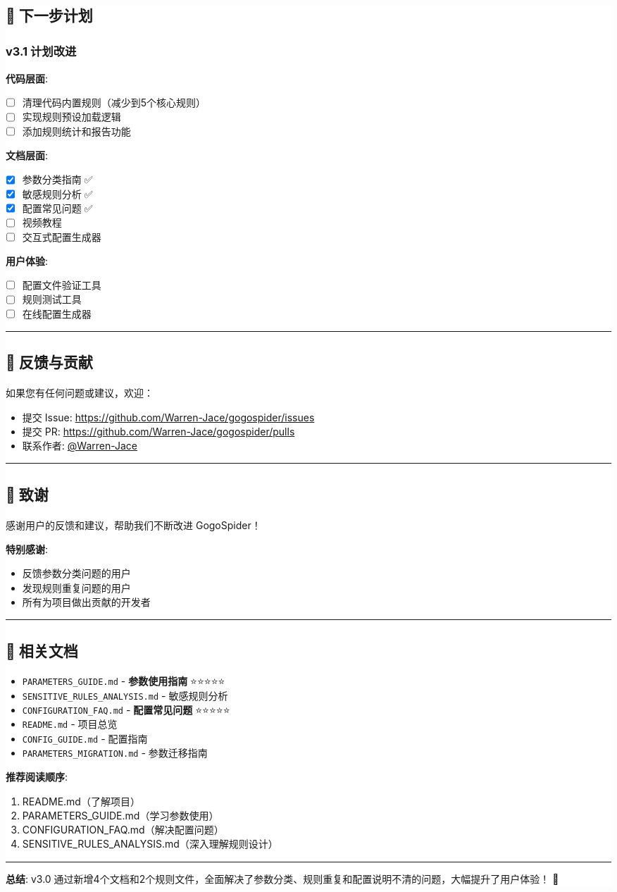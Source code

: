 
## 🚀 下一步计划

### v3.1 计划改进

**代码层面**:
- [ ] 清理代码内置规则（减少到5个核心规则）
- [ ] 实现规则预设加载逻辑
- [ ] 添加规则统计和报告功能

**文档层面**:
- [x] 参数分类指南 ✅
- [x] 敏感规则分析 ✅
- [x] 配置常见问题 ✅
- [ ] 视频教程
- [ ] 交互式配置生成器

**用户体验**:
- [ ] 配置文件验证工具
- [ ] 规则测试工具
- [ ] 在线配置生成器

---

## 📝 反馈与贡献

如果您有任何问题或建议，欢迎：
- 提交 Issue: https://github.com/Warren-Jace/gogospider/issues
- 提交 PR: https://github.com/Warren-Jace/gogospider/pulls
- 联系作者: [@Warren-Jace](https://github.com/Warren-Jace)

---

## 🙏 致谢

感谢用户的反馈和建议，帮助我们不断改进 GogoSpider！

**特别感谢**:
- 反馈参数分类问题的用户
- 发现规则重复问题的用户
- 所有为项目做出贡献的开发者

---

## 📖 相关文档

- `PARAMETERS_GUIDE.md` - **参数使用指南** ⭐⭐⭐⭐⭐
- `SENSITIVE_RULES_ANALYSIS.md` - 敏感规则分析
- `CONFIGURATION_FAQ.md` - **配置常见问题** ⭐⭐⭐⭐⭐
- `README.md` - 项目总览
- `CONFIG_GUIDE.md` - 配置指南
- `PARAMETERS_MIGRATION.md` - 参数迁移指南

**推荐阅读顺序**:
1. README.md（了解项目）
2. PARAMETERS_GUIDE.md（学习参数使用）
3. CONFIGURATION_FAQ.md（解决配置问题）
4. SENSITIVE_RULES_ANALYSIS.md（深入理解规则设计）

---

**总结**: v3.0 通过新增4个文档和2个规则文件，全面解决了参数分类、规则重复和配置说明不清的问题，大幅提升了用户体验！ 🎉

